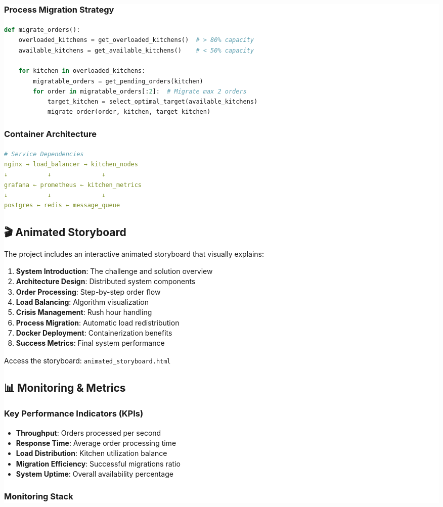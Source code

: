 ### Process Migration Strategy

```python
def migrate_orders():
    overloaded_kitchens = get_overloaded_kitchens()  # > 80% capacity
    available_kitchens = get_available_kitchens()    # < 50% capacity

    for kitchen in overloaded_kitchens:
        migratable_orders = get_pending_orders(kitchen)
        for order in migratable_orders[:2]:  # Migrate max 2 orders
            target_kitchen = select_optimal_target(available_kitchens)
            migrate_order(order, kitchen, target_kitchen)
```

### Container Architecture

```yaml
# Service Dependencies
nginx → load_balancer → kitchen_nodes
↓           ↓              ↓
grafana ← prometheus ← kitchen_metrics
↓           ↓              ↓
postgres ← redis ← message_queue
```

## 🎬 Animated Storyboard

The project includes an interactive animated storyboard that visually explains:

1. **System Introduction**: The challenge and solution overview
2. **Architecture Design**: Distributed system components
3. **Order Processing**: Step-by-step order flow
4. **Load Balancing**: Algorithm visualization
5. **Crisis Management**: Rush hour handling
6. **Process Migration**: Automatic load redistribution
7. **Docker Deployment**: Containerization benefits
8. **Success Metrics**: Final system performance

Access the storyboard: `animated_storyboard.html`

## 📊 Monitoring & Metrics

### Key Performance Indicators (KPIs)

- **Throughput**: Orders processed per second
- **Response Time**: Average order processing time
- **Load Distribution**: Kitchen utilization balance
- **Migration Efficiency**: Successful migrations ratio
- **System Uptime**: Overall availability percentage

### Monitoring Stack
